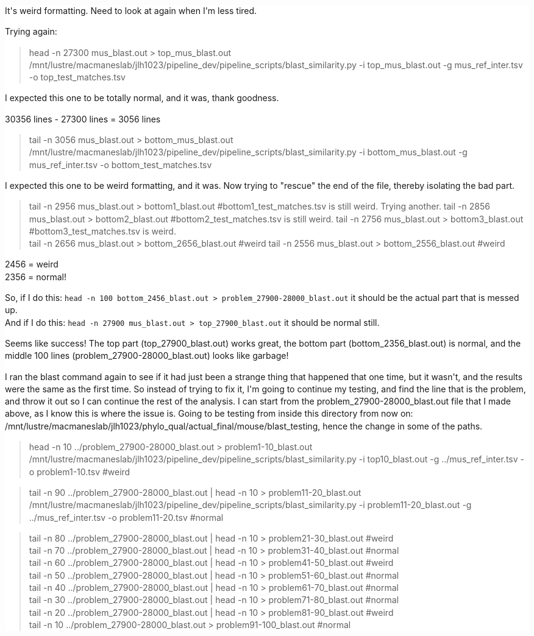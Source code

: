  It's weird formatting. Need to look at again when I'm less tired.



 Trying again:
 > head -n 27300 mus_blast.out > top_mus_blast.out
 > /mnt/lustre/macmaneslab/jlh1023/pipeline_dev/pipeline_scripts/blast_similarity.py -i top_mus_blast.out -g mus_ref_inter.tsv -o top_test_matches.tsv  

I expected this one to be totally normal, and it was, thank goodness.

30356 lines - 27300 lines = 3056 lines  

> tail -n 3056 mus_blast.out > bottom_mus_blast.out
> /mnt/lustre/macmaneslab/jlh1023/pipeline_dev/pipeline_scripts/blast_similarity.py -i bottom_mus_blast.out -g mus_ref_inter.tsv -o bottom_test_matches.tsv  

I expected this one to be weird formatting, and it was. Now trying to "rescue" the end of the file, thereby isolating the bad part.

> tail -n 2956 mus_blast.out > bottom1_blast.out  #bottom1_test_matches.tsv is still weird. Trying another.
> tail -n 2856 mus_blast.out > bottom2_blast.out  #bottom2_test_matches.tsv is still weird.
> tail -n 2756 mus_blast.out > bottom3_blast.out  #bottom3_test_matches.tsv is weird.  
> tail -n 2656 mus_blast.out > bottom_2656_blast.out #weird
> tail -n 2556 mus_blast.out > bottom_2556_blast.out #weird  

2456 = weird  
2356 = normal!  

So, if I do this: `head -n 100 bottom_2456_blast.out > problem_27900-28000_blast.out` it should be the actual part that is messed up.  
And if I do this: `head -n 27900 mus_blast.out > top_27900_blast.out` it should be normal still.  

Seems like success! The top part (top_27900_blast.out) works great, the bottom part (bottom_2356_blast.out) is normal, and the middle 100 lines (problem_27900-28000_blast.out) looks like garbage!


I ran the blast command again to see if it had just been a strange thing that happened that one time, but it wasn't, and the results were the same as the first time. So instead of trying to fix it, I'm going to continue my testing, and find the line that is the problem, and throw it out so I can continue the rest of the analysis. I can start from the problem_27900-28000_blast.out file that I made above, as I know this is where the issue is. Going to be testing from inside this directory from now on: /mnt/lustre/macmaneslab/jlh1023/phylo_qual/actual_final/mouse/blast_testing, hence the change in some of the paths.

> head -n 10 ../problem_27900-28000_blast.out > problem1-10_blast.out
> /mnt/lustre/macmaneslab/jlh1023/pipeline_dev/pipeline_scripts/blast_similarity.py -i top10_blast.out -g ../mus_ref_inter.tsv -o problem1-10.tsv  #weird  

> tail -n 90 ../problem_27900-28000_blast.out | head -n 10 > problem11-20_blast.out
> /mnt/lustre/macmaneslab/jlh1023/pipeline_dev/pipeline_scripts/blast_similarity.py -i problem11-20_blast.out -g ../mus_ref_inter.tsv -o problem11-20.tsv #normal  

> tail -n 80 ../problem_27900-28000_blast.out | head -n 10 > problem21-30_blast.out #weird  
> tail -n 70 ../problem_27900-28000_blast.out | head -n 10 > problem31-40_blast.out #normal  
> tail -n 60 ../problem_27900-28000_blast.out | head -n 10 > problem41-50_blast.out #weird  
> tail -n 50 ../problem_27900-28000_blast.out | head -n 10 > problem51-60_blast.out #normal  
> tail -n 40 ../problem_27900-28000_blast.out | head -n 10 > problem61-70_blast.out #normal  
> tail -n 30 ../problem_27900-28000_blast.out | head -n 10 > problem71-80_blast.out #normal  
> tail -n 20 ../problem_27900-28000_blast.out | head -n 10 > problem81-90_blast.out #weird    
> tail -n 10 ../problem_27900-28000_blast.out > problem91-100_blast.out #normal  
